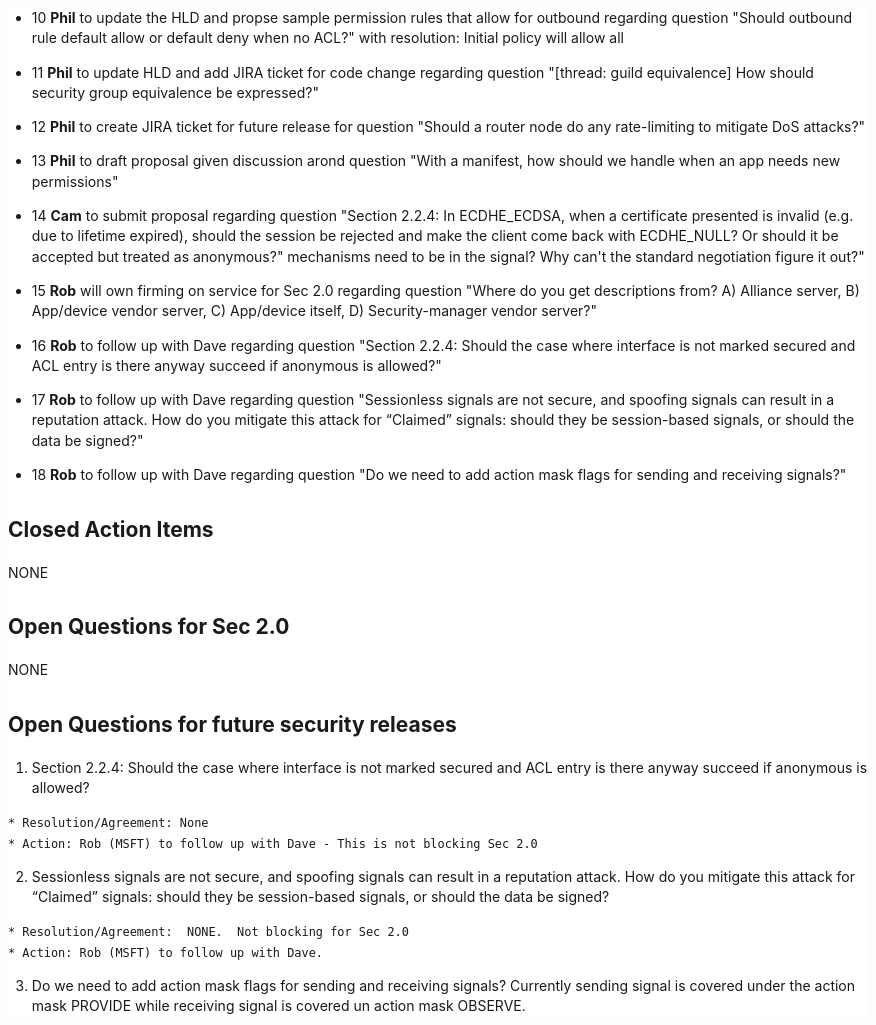 *  10 **Phil** to update the HLD and propse sample permission rules that allow for outbound regarding question "Should outbound rule default allow or default deny when no ACL?" with resolution: Initial policy will allow all

*  11 **Phil** to update HLD and add JIRA ticket for code change regarding question "[thread: guild equivalence] How should security group equivalence be expressed?"

*  12 **Phil** to create JIRA ticket for future release for question "Should a router node do any rate-limiting to mitigate DoS attacks?"

*  13 **Phil** to draft proposal given discussion arond question "With a manifest, how should we handle when an app needs new permissions"

*  14 **Cam** to submit proposal regarding question "Section 2.2.4: In ECDHE_ECDSA, when a certificate presented is invalid (e.g. due to lifetime expired), should the session be rejected and make the client come back with ECDHE_NULL? Or should it be accepted but treated as anonymous?" mechanisms need to be in the signal? Why can't the standard negotiation figure it out?"

*  15 **Rob** will own firming on service for Sec 2.0 regarding question "Where do you get descriptions from? A) Alliance server, B) App/device vendor server, C) App/device itself, D) Security-manager vendor server?"

*  16 **Rob** to follow up with Dave regarding question "Section 2.2.4: Should the case where interface is not marked secured and ACL entry is there anyway succeed if anonymous is allowed?"

*  17 **Rob** to follow up with Dave regarding question "Sessionless signals are not secure, and spoofing signals can result in a reputation attack.  How do you mitigate this attack for “Claimed” signals: should they be session-based signals, or should the data be signed?"

*  18 **Rob** to follow up with Dave regarding question "Do we need to add action mask flags for sending and receiving signals?"

## Closed Action Items

NONE

## Open Questions for Sec 2.0

NONE
## Open Questions for future security releases

 1.  Section 2.2.4: Should the case where interface is not marked secured and ACL entry is there anyway succeed if anonymous is allowed?

    * Resolution/Agreement: None
    * Action: Rob (MSFT) to follow up with Dave - This is not blocking Sec 2.0
 2.  Sessionless signals are not secure, and spoofing signals can result in a reputation attack.  How do you mitigate this attack for “Claimed” signals: should they be session-based signals, or should the data be signed?

    * Resolution/Agreement:  NONE.  Not blocking for Sec 2.0
    * Action: Rob (MSFT) to follow up with Dave.    
 3.  Do we need to add action mask flags for sending and receiving signals?  Currently sending signal is covered under the action mask PROVIDE while receiving signal is covered un action mask OBSERVE.
